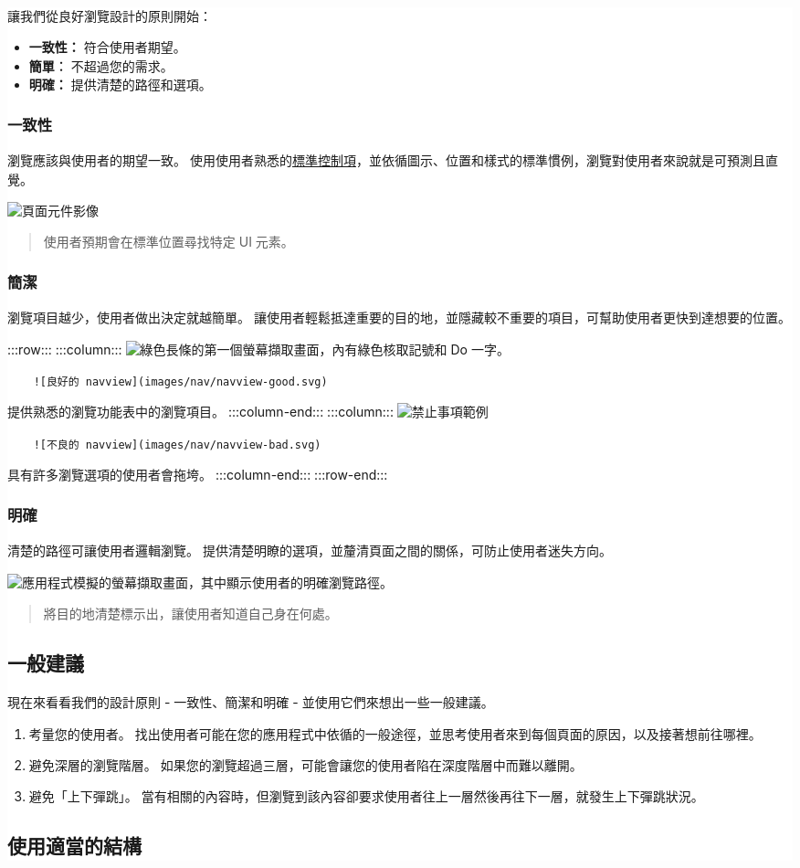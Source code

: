 讓我們從良好瀏覽設計的原則開始：

- **一致性：** 符合使用者期望。
- **簡單︰** 不超過您的需求。
- **明確：** 提供清楚的路徑和選項。

### <a name="consistency"></a>一致性

瀏覽應該與使用者的期望一致。 使用使用者熟悉的[標準控制項](#use-the-right-controls)，並依循圖示、位置和樣式的標準慣例，瀏覽對使用者來說就是可預測且直覺。

![頁面元件影像](images/nav/page-components.svg)

> 使用者預期會在標準位置尋找特定 UI 元素。

### <a name="simplicity"></a>簡潔

瀏覽項目越少，使用者做出決定就越簡單。 讓使用者輕鬆抵達重要的目的地，並隱藏較不重要的項目，可幫助使用者更快到達想要的位置。

:::row:::
    :::column:::
        ![綠色長條的第一個螢幕擷取畫面，內有綠色核取記號和 Do 一字。](images/nav/do.svg)

        ![良好的 navview](images/nav/navview-good.svg)

提供熟悉的瀏覽功能表中的瀏覽項目。
    :::column-end:::
    :::column:::
        ![禁止事項範例](images/nav/dont.svg)

        ![不良的 navview](images/nav/navview-bad.svg)

具有許多瀏覽選項的使用者會拖垮。
    :::column-end:::
:::row-end:::

### <a name="clarity"></a>明確

清楚的路徑可讓使用者邏輯瀏覽。 提供清楚明瞭的選項，並釐清頁面之間的關係，可防止使用者迷失方向。

![應用程式模擬的螢幕擷取畫面，其中顯示使用者的明確瀏覽路徑。](images/nav/clarity-image.svg)

> 將目的地清楚標示出，讓使用者知道自己身在何處。

## <a name="general-recommendations"></a>一般建議

現在來看看我們的設計原則 - 一致性、簡潔和明確 - 並使用它們來想出一些一般建議。

1. 考量您的使用者。 找出使用者可能在您的應用程式中依循的一般途徑，並思考使用者來到每個頁面的原因，以及接著想前往哪裡。

2. 避免深層的瀏覽階層。 如果您的瀏覽超過三層，可能會讓您的使用者陷在深度階層中而難以離開。

3. 避免「上下彈跳」。 當有相關的內容時，但瀏覽到該內容卻要求使用者往上一層然後再往下一層，就發生上下彈跳狀況。

## <a name="use-the-right-structure"></a>使用適當的結構
